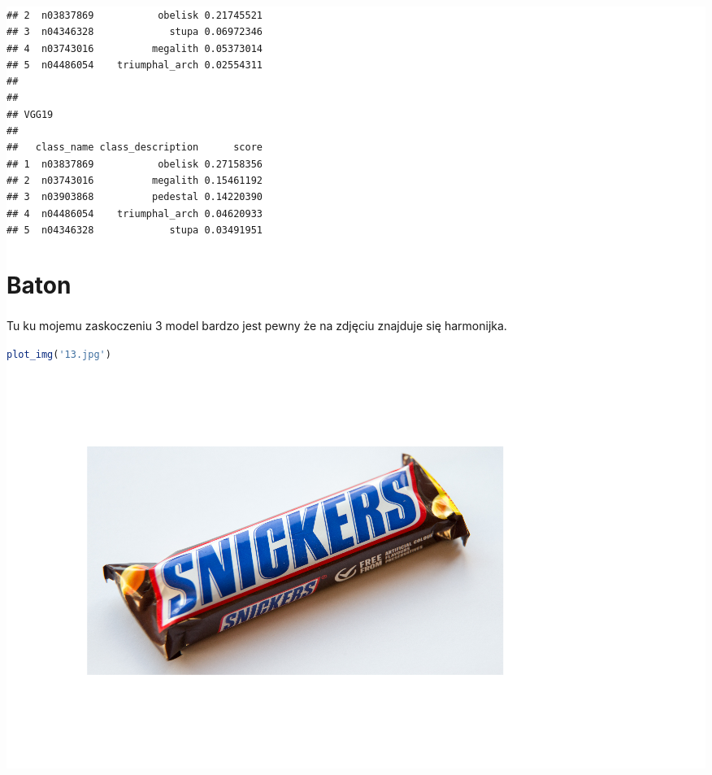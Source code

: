     ## 2  n03837869           obelisk 0.21745521
    ## 3  n04346328             stupa 0.06972346
    ## 4  n03743016          megalith 0.05373014
    ## 5  n04486054    triumphal_arch 0.02554311
    ## 
    ## 
    ## VGG19
    ## 
    ##   class_name class_description      score
    ## 1  n03837869           obelisk 0.27158356
    ## 2  n03743016          megalith 0.15461192
    ## 3  n03903868          pedestal 0.14220390
    ## 4  n04486054    triumphal_arch 0.04620933
    ## 5  n04346328             stupa 0.03491951

Baton
=====

Tu ku mojemu zaskoczeniu 3 model bardzo jest pewny że na zdjęciu
znajduje się harmonijka.

``` r
plot_img('13.jpg')
```

![](Test_ImgNet_files/figure-markdown_github/unnamed-chunk-14-1.png)

